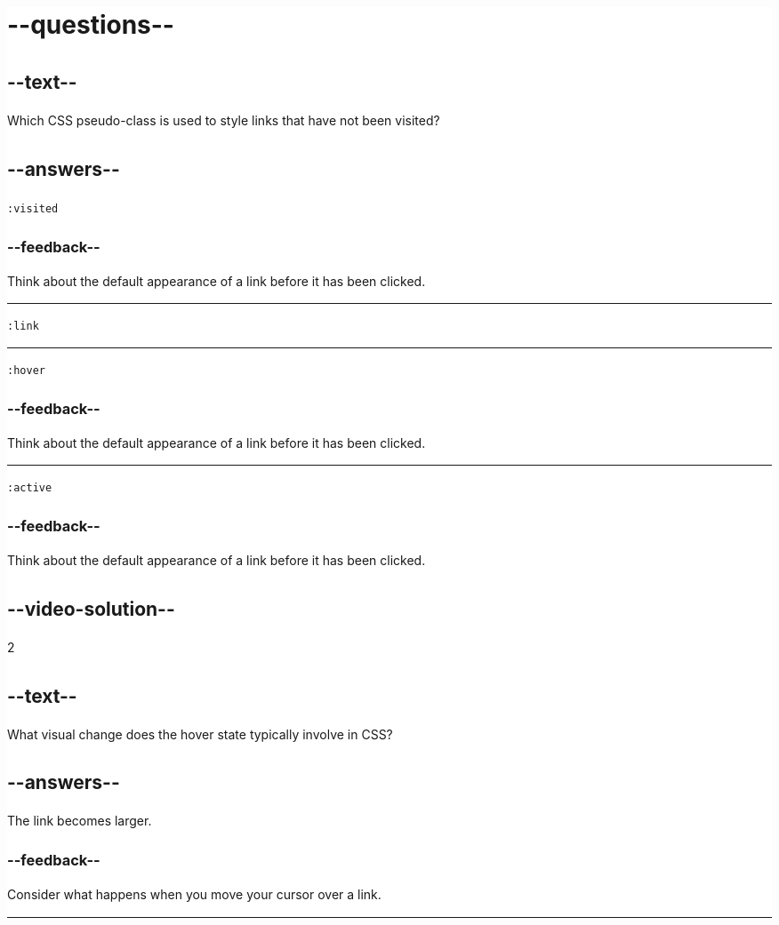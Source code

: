 # --questions--

## --text--

Which CSS pseudo-class is used to style links that have not been visited?

## --answers--

`:visited`

### --feedback--

Think about the default appearance of a link before it has been clicked.

---

`:link`

---

`:hover`

### --feedback--

Think about the default appearance of a link before it has been clicked.

---

`:active`

### --feedback--

Think about the default appearance of a link before it has been clicked.

## --video-solution--

2

## --text--

What visual change does the hover state typically involve in CSS?

## --answers--

The link becomes larger.

### --feedback--

Consider what happens when you move your cursor over a link.

---
